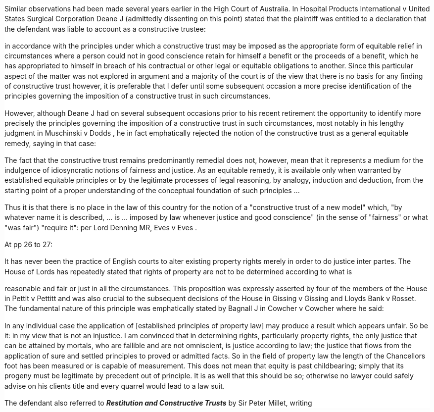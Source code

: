  Similar observations had been made several years earlier in the High Court of Australia. In Hospital Products International v United States Surgical Corporation Deane J (admittedly dissenting on this point) stated that the plaintiff was entitled to a declaration that the defendant was liable to account as a constructive trustee: 

 in accordance with the principles under which a constructive trust may be imposed as the appropriate form of equitable relief in circumstances where a person could not in good conscience retain for himself a benefit or the proceeds of a benefit, which he has appropriated to himself in breach of his contractual or other legal or equitable obligations to another. Since this particular aspect of the matter was not explored in argument and a majority of the court is of the view that there is no basis for any finding of constructive trust however, it is preferable that I defer until some subsequent occasion a more precise identification of the principles governing the imposition of a constructive trust in such circumstances. 

 However, although Deane J had on several subsequent occasions prior to his recent retirement the opportunity to identify more precisely the principles governing the imposition of a constructive trust in such circumstances, most notably in his lengthy judgment in Muschinski v Dodds , he in fact emphatically rejected the notion of the constructive trust as a general equitable remedy, saying in that case: 

 The fact that the constructive trust remains predominantly remedial does not, however, mean that it represents a medium for the indulgence of idiosyncratic notions of fairness and justice. As an equitable remedy, it is available only when warranted by established equitable principles or by the legitimate processes of legal reasoning, by analogy, induction and deduction, from the starting point of a proper understanding of the conceptual foundation of such principles ... 

 Thus it is that there is no place in the law of this country for the notion of a "constructive trust of a new model" which, "by whatever name it is described, ... is ... imposed by law whenever justice and good conscience" (in the sense of "fairness" or what "was fair") "require it": per Lord Denning MR, Eves v Eves . 

At pp 26 to 27: 

 It has never been the practice of English courts to alter existing property rights merely in order to do justice inter partes. The House of Lords has repeatedly stated that rights of property are not to be determined according to what is 


 reasonable and fair or just in all the circumstances. This proposition was expressly asserted by four of the members of the House in Pettit v Pettitt and was also crucial to the subsequent decisions of the House in Gissing v Gissing and Lloyds Bank v Rosset. The fundamental nature of this principle was emphatically stated by Bagnall J in Cowcher v Cowcher where he said: 

 In any individual case the application of [established principles of property law] may produce a result which appears unfair. So be it: in my view that is not an injustice. I am convinced that in determining rights, particularly property rights, the only justice that can be attained by mortals, who are fallible and are not omniscient, is justice according to law; the justice that flows from the application of sure and settled principles to proved or admitted facts. So in the field of property law the length of the Chancellors foot has been measured or is capable of measurement. This does not mean that equity is past childbearing; simply that its progeny must be legitimate by precedent out of principle. It is as well that this should be so; otherwise no lawyer could safely advise on his clients title and every quarrel would lead to a law suit. 

The defendant also referred to **_Restitution and Constructive Trusts_** by Sir Peter Millet, writing 

